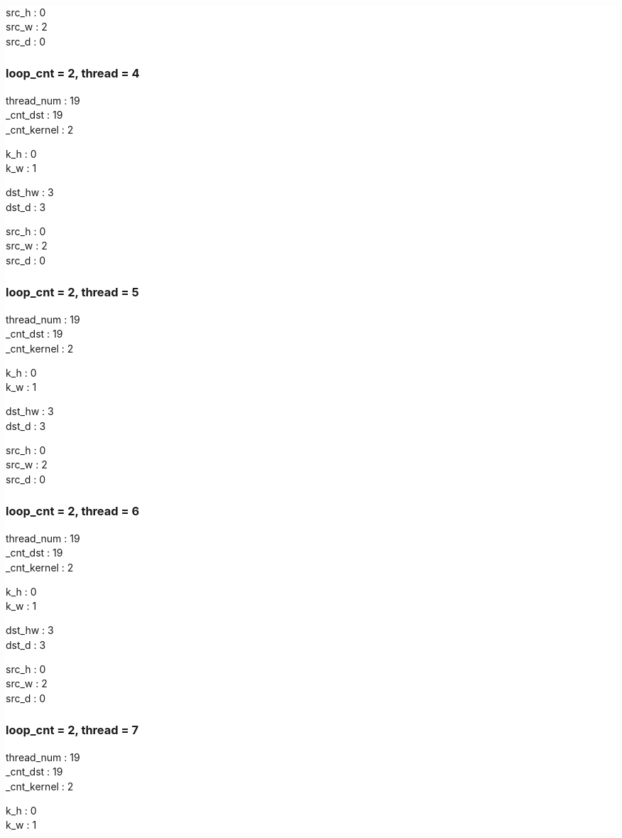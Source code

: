 src_h : 0  
src_w : 2  
src_d : 0  
### loop_cnt = 2, thread = 4  

thread_num : 19  
_cnt_dst : 19  
_cnt_kernel : 2  

k_h : 0  
k_w : 1  

dst_hw : 3  
dst_d : 3  

src_h : 0  
src_w : 2  
src_d : 0  
### loop_cnt = 2, thread = 5  

thread_num : 19  
_cnt_dst : 19  
_cnt_kernel : 2  

k_h : 0  
k_w : 1  

dst_hw : 3  
dst_d : 3  

src_h : 0  
src_w : 2  
src_d : 0  
### loop_cnt = 2, thread = 6  

thread_num : 19  
_cnt_dst : 19  
_cnt_kernel : 2  

k_h : 0  
k_w : 1  

dst_hw : 3  
dst_d : 3  

src_h : 0  
src_w : 2  
src_d : 0  
### loop_cnt = 2, thread = 7  

thread_num : 19  
_cnt_dst : 19  
_cnt_kernel : 2  

k_h : 0  
k_w : 1  
